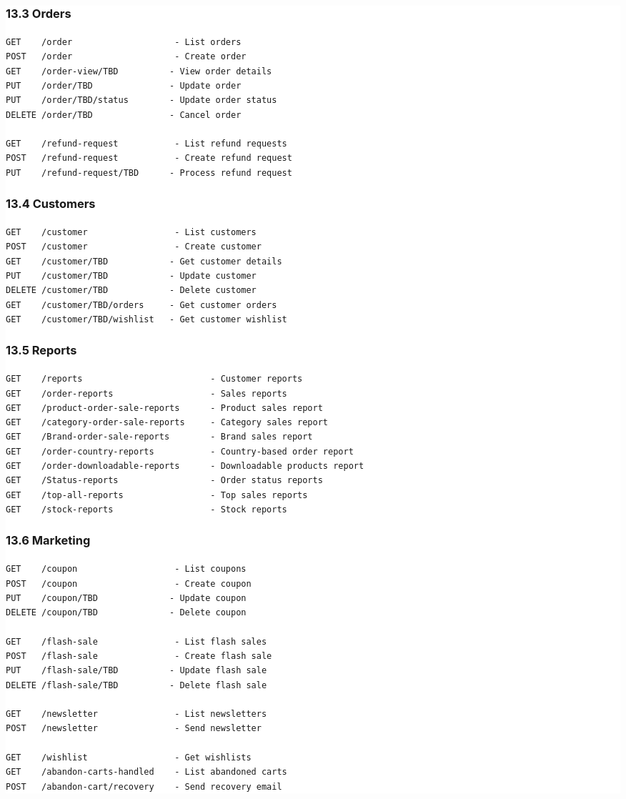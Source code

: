 ### 13.3 Orders

```
GET    /order                    - List orders
POST   /order                    - Create order
GET    /order-view/TBD          - View order details
PUT    /order/TBD               - Update order
PUT    /order/TBD/status        - Update order status
DELETE /order/TBD               - Cancel order

GET    /refund-request           - List refund requests
POST   /refund-request           - Create refund request
PUT    /refund-request/TBD      - Process refund request
```

### 13.4 Customers

```
GET    /customer                 - List customers
POST   /customer                 - Create customer
GET    /customer/TBD            - Get customer details
PUT    /customer/TBD            - Update customer
DELETE /customer/TBD            - Delete customer
GET    /customer/TBD/orders     - Get customer orders
GET    /customer/TBD/wishlist   - Get customer wishlist
```

### 13.5 Reports

```
GET    /reports                         - Customer reports
GET    /order-reports                   - Sales reports
GET    /product-order-sale-reports      - Product sales report
GET    /category-order-sale-reports     - Category sales report
GET    /Brand-order-sale-reports        - Brand sales report
GET    /order-country-reports           - Country-based order report
GET    /order-downloadable-reports      - Downloadable products report
GET    /Status-reports                  - Order status reports
GET    /top-all-reports                 - Top sales reports
GET    /stock-reports                   - Stock reports
```

### 13.6 Marketing

```
GET    /coupon                   - List coupons
POST   /coupon                   - Create coupon
PUT    /coupon/TBD              - Update coupon
DELETE /coupon/TBD              - Delete coupon

GET    /flash-sale               - List flash sales
POST   /flash-sale               - Create flash sale
PUT    /flash-sale/TBD          - Update flash sale
DELETE /flash-sale/TBD          - Delete flash sale

GET    /newsletter               - List newsletters
POST   /newsletter               - Send newsletter

GET    /wishlist                 - Get wishlists
GET    /abandon-carts-handled    - List abandoned carts
POST   /abandon-cart/recovery    - Send recovery email
```
